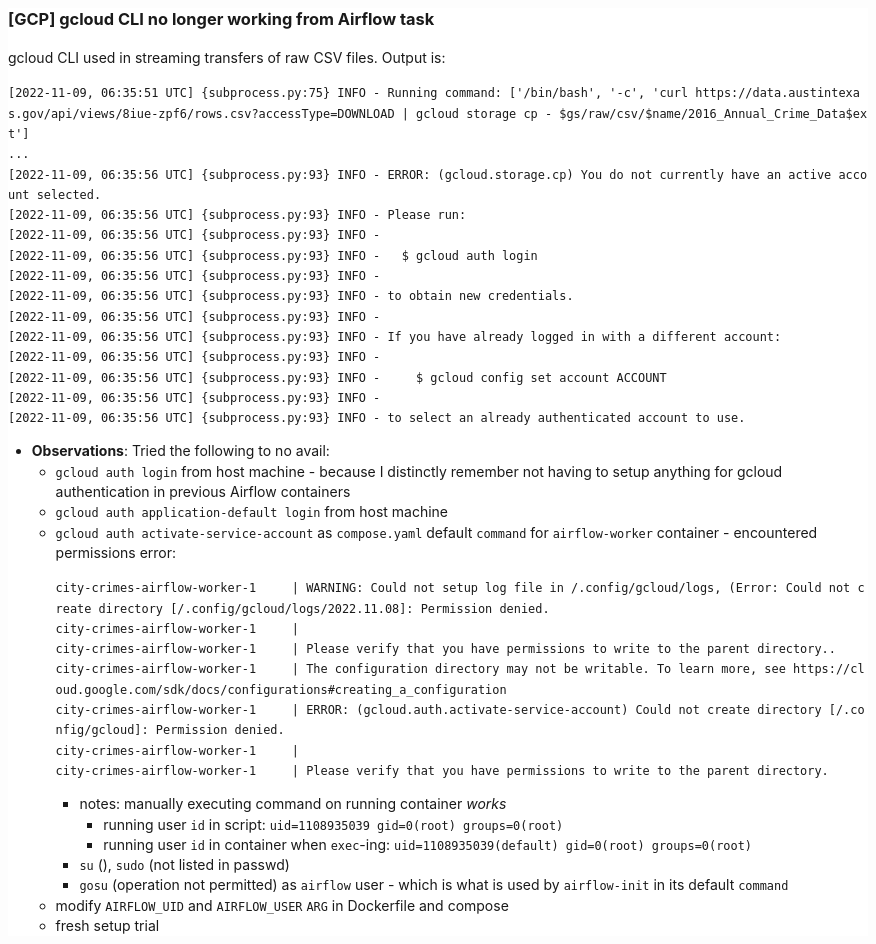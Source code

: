 ### [GCP] gcloud CLI no longer working from Airflow task
gcloud CLI used in streaming transfers of raw CSV files. Output is:
```
[2022-11-09, 06:35:51 UTC] {subprocess.py:75} INFO - Running command: ['/bin/bash', '-c', 'curl https://data.austintexas.gov/api/views/8iue-zpf6/rows.csv?accessType=DOWNLOAD | gcloud storage cp - $gs/raw/csv/$name/2016_Annual_Crime_Data$ext']
...
[2022-11-09, 06:35:56 UTC] {subprocess.py:93} INFO - ERROR: (gcloud.storage.cp) You do not currently have an active account selected.
[2022-11-09, 06:35:56 UTC] {subprocess.py:93} INFO - Please run:
[2022-11-09, 06:35:56 UTC] {subprocess.py:93} INFO - 
[2022-11-09, 06:35:56 UTC] {subprocess.py:93} INFO -   $ gcloud auth login
[2022-11-09, 06:35:56 UTC] {subprocess.py:93} INFO - 
[2022-11-09, 06:35:56 UTC] {subprocess.py:93} INFO - to obtain new credentials.
[2022-11-09, 06:35:56 UTC] {subprocess.py:93} INFO - 
[2022-11-09, 06:35:56 UTC] {subprocess.py:93} INFO - If you have already logged in with a different account:
[2022-11-09, 06:35:56 UTC] {subprocess.py:93} INFO - 
[2022-11-09, 06:35:56 UTC] {subprocess.py:93} INFO -     $ gcloud config set account ACCOUNT
[2022-11-09, 06:35:56 UTC] {subprocess.py:93} INFO - 
[2022-11-09, 06:35:56 UTC] {subprocess.py:93} INFO - to select an already authenticated account to use.
```
- **Observations**: Tried the following to no avail:
  - `gcloud auth login` from host machine - because I distinctly remember not having to setup anything for gcloud authentication in previous Airflow containers
  - `gcloud auth application-default login` from host machine
  - `gcloud auth activate-service-account` as `compose.yaml` default `command` for `airflow-worker` container - encountered permissions error:
    ```
    city-crimes-airflow-worker-1     | WARNING: Could not setup log file in /.config/gcloud/logs, (Error: Could not create directory [/.config/gcloud/logs/2022.11.08]: Permission denied.
    city-crimes-airflow-worker-1     |
    city-crimes-airflow-worker-1     | Please verify that you have permissions to write to the parent directory..
    city-crimes-airflow-worker-1     | The configuration directory may not be writable. To learn more, see https://cloud.google.com/sdk/docs/configurations#creating_a_configuration
    city-crimes-airflow-worker-1     | ERROR: (gcloud.auth.activate-service-account) Could not create directory [/.config/gcloud]: Permission denied.
    city-crimes-airflow-worker-1     |
    city-crimes-airflow-worker-1     | Please verify that you have permissions to write to the parent directory.
    ```
    - notes: manually executing command on running container *works*
      - running user `id` in script: `uid=1108935039 gid=0(root) groups=0(root)`
      - running user `id` in container when `exec`-ing: `uid=1108935039(default) gid=0(root) groups=0(root)`
    - `su` (), `sudo` (not listed in passwd)
    - `gosu` (operation not permitted) as `airflow` user - which is what is used by `airflow-init` in its default `command`
  - modify `AIRFLOW_UID` and `AIRFLOW_USER` `ARG` in Dockerfile and compose
  - fresh setup trial
